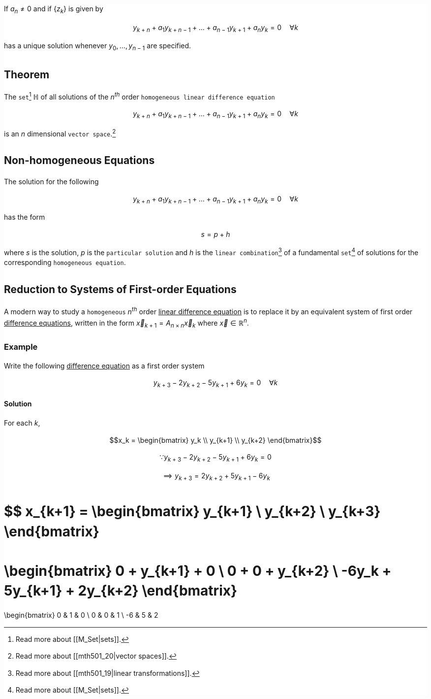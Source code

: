If $a_n \neq 0$ and if $\{z_k\}$ is given by  

$$y_{k+n} + a_1 y_{k+n-1} + \dots + a_{n-1} y_{k+1} + a_n y_k = 0 \quad \forall k$$

has a unique solution whenever $y_0, \ldots, y_{n - 1}$ are specified.

## Theorem

The `set`[^6] $\mathbb H$ of all solutions of the $n^{th}$ order `homogeneous linear difference equation`  

$$y_{k+n} + a_1 y_{k+n-1} + \dots + a_{n-1} y_{k+1} + a_n y_k = 0 \quad \forall k$$

is an $n$ dimensional `vector space`.[^7]

## Non-homogeneous Equations

The solution for the following  

$$y_{k+n} + a_1 y_{k+n-1} + \dots + a_{n-1} y_{k+1} + a_n y_k = 0 \quad \forall k$$

has the form  

$$s = p + h$$

where $s$ is the solution, $p$ is the `particular solution` and $h$ is the `linear combination`[^4] of a fundamental `set`[^6] of solutions for the corresponding `homogeneous equation`.

## Reduction to Systems of First-order Equations

A modern way to study a `homogeneous` $n^{th}$ order [linear difference equation](#linear-difference-equations) is to replace it by an equivalent system of first order [difference equations](#linear-difference-equations), written in the form $\vec x_{k+1} = A_{n \times n} \vec x_k$ where $\vec x \in \mathbb R^n$.

### Example

Write the following [difference equation](#linear-difference-equations) as a first order system

$$y_{k+3} - 2y_{k+2} - 5y_{k+1} + 6y_k = 0 \quad \forall k$$

#### Solution

For each $k$,  

$$x_k = \begin{bmatrix} y_k \\ y_{k+1} \\ y_{k+2} \end{bmatrix}$$

$$\because y_{k+3} - 2y_{k+2} - 5y_{k+1} + 6y_k = 0$$

$$\implies y_{k+3} = 2y_{k+2} + 5y_{k+1} - 6y_k$$

$$
x_{k+1} = 
\begin{bmatrix} 
	y_{k+1} \\
	y_{k+2} \\
	y_{k+3}
\end{bmatrix}
=
\begin{bmatrix}
	0 + y_{k+1} + 0 \\
	0 + 0 + y_{k+2} \\
	-6y_k + 5y_{k+1} + 2y_{k+2}
\end{bmatrix}
=
\begin{bmatrix}
	0 & 1 & 0 \\
	0 & 0 & 1 \\
	-6 & 5 & 2

[^1]: Read more about [[M_Function|functions]].
[^2]: Read more about [[mth101_41|sequences]].
[^3]: Read more about [[mth501_03|coefficient matrices]].
[^4]: Read more about [[mth501_19|linear transformations]].
[^5]: Read more about [[mth501_10|kernels]].
[^6]: Read more about [[M_Set|sets]].
[^7]: Read more about [[mth501_20|vector spaces]].